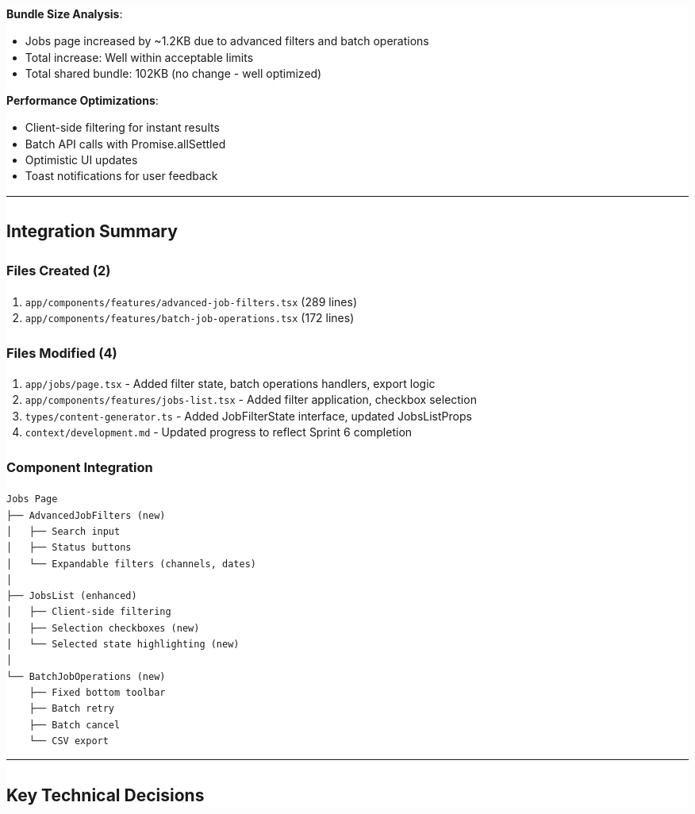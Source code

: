 **Bundle Size Analysis**:
- Jobs page increased by ~1.2KB due to advanced filters and batch operations
- Total increase: Well within acceptable limits
- Total shared bundle: 102KB (no change - well optimized)

**Performance Optimizations**:
- Client-side filtering for instant results
- Batch API calls with Promise.allSettled
- Optimistic UI updates
- Toast notifications for user feedback

---

## Integration Summary

### Files Created (2)

1. `app/components/features/advanced-job-filters.tsx` (289 lines)
2. `app/components/features/batch-job-operations.tsx` (172 lines)

### Files Modified (4)

1. `app/jobs/page.tsx` - Added filter state, batch operations handlers, export logic
2. `app/components/features/jobs-list.tsx` - Added filter application, checkbox selection
3. `types/content-generator.ts` - Added JobFilterState interface, updated JobsListProps
4. `context/development.md` - Updated progress to reflect Sprint 6 completion

### Component Integration

```
Jobs Page
├── AdvancedJobFilters (new)
│   ├── Search input
│   ├── Status buttons
│   └── Expandable filters (channels, dates)
│
├── JobsList (enhanced)
│   ├── Client-side filtering
│   ├── Selection checkboxes (new)
│   └── Selected state highlighting (new)
│
└── BatchJobOperations (new)
    ├── Fixed bottom toolbar
    ├── Batch retry
    ├── Batch cancel
    └── CSV export
```

---

## Key Technical Decisions
